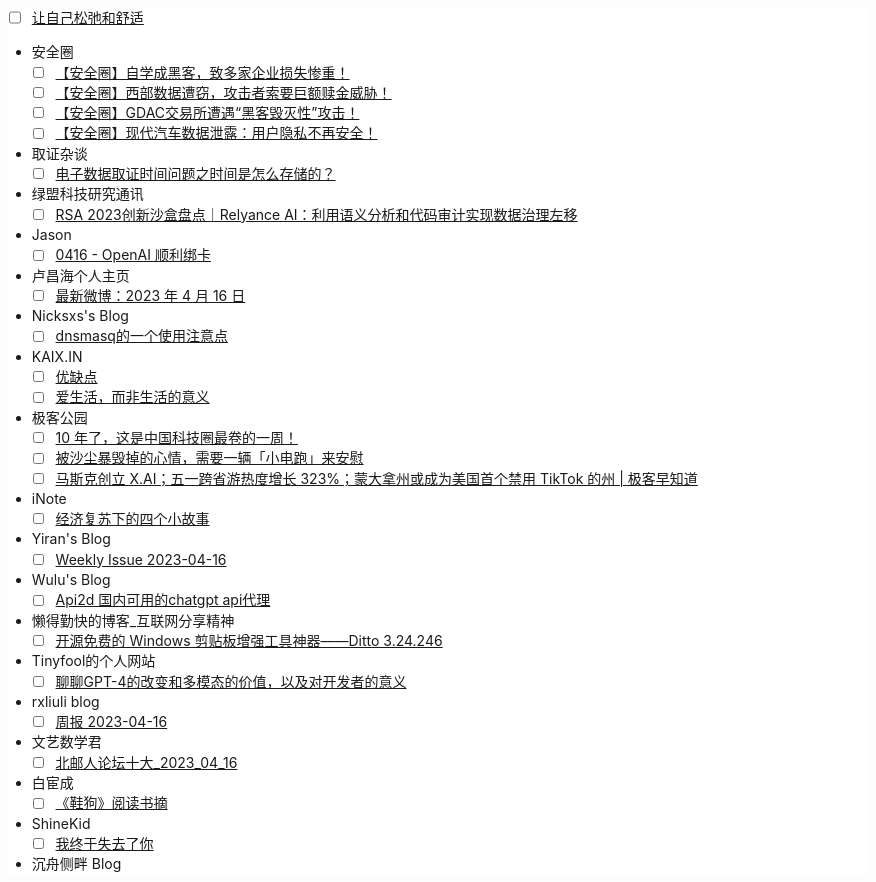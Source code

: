   - [ ] [让自己松弛和舒适](https://mp.weixin.qq.com/s?__biz=Mzg5NDY4ODM1MA==&mid=2247484399&idx=1&sn=f506ed366cb7d89396866957410c5404&chksm=c01a8edef76d07c82775492f0d53d79b7f88f677868de93cade2acce1c736c78c0a9c370cba0&scene=58&subscene=0#rd)
- 安全圈
  - [ ] [【安全圈】自学成黑客，致多家企业损失惨重！](https://mp.weixin.qq.com/s?__biz=MzIzMzE4NDU1OQ==&mid=2652032489&idx=1&sn=b7e38f648e80096d0ac4d268d3affa95&chksm=f36fe1a9c41868bfc55721aa326d09beec81c4d0e2dbebdd9aad3839ceb504828e76f1e1488c&scene=58&subscene=0#rd)
  - [ ] [【安全圈】西部数据遭窃，攻击者索要巨额赎金威胁！](https://mp.weixin.qq.com/s?__biz=MzIzMzE4NDU1OQ==&mid=2652032489&idx=2&sn=99779b39b00f1b153f5a156aaf3e9147&chksm=f36fe1a9c41868bfe71563f9e7bc0e039dc60a810630ba7196a9dfdc50d61eaf44877e4b2836&scene=58&subscene=0#rd)
  - [ ] [【安全圈】GDAC交易所遭遇“黑客毁灭性”攻击！](https://mp.weixin.qq.com/s?__biz=MzIzMzE4NDU1OQ==&mid=2652032489&idx=3&sn=6256499eef2c139e07544462cdc9bd0e&chksm=f36fe1a9c41868bf325cc6a8159acf175491393b46cad339ece742d98f5f5d3c090993762880&scene=58&subscene=0#rd)
  - [ ] [【安全圈】现代汽车数据泄露：用户隐私不再安全！](https://mp.weixin.qq.com/s?__biz=MzIzMzE4NDU1OQ==&mid=2652032489&idx=4&sn=b1c41b81a0f0e7086a72bb2384536cb0&chksm=f36fe1a9c41868bfcb687720814badfa85477d2624ff9967bcbadc70ab402484afc37fa6fefd&scene=58&subscene=0#rd)
- 取证杂谈
  - [ ] [电子数据取证时间问题之时间是怎么存储的？](https://mp.weixin.qq.com/s?__biz=MzI3Mjc0MjkwMQ==&mid=2247484114&idx=1&sn=5bd1a67159344b8a04d2cb7c82233288&chksm=eb2ca248dc5b2b5eaf83629a9a2432189bb287bf4ef275f00082f530adb9186e762f54a20413&scene=58&subscene=0#rd)
- 绿盟科技研究通讯
  - [ ] [RSA 2023创新沙盒盘点｜Relyance AI：利用语义分析和代码审计实现数据治理左移](https://mp.weixin.qq.com/s?__biz=MzIyODYzNTU2OA==&mid=2247495142&idx=1&sn=e2c66c8675f233d930c2898256258d6d&chksm=e84c4b39df3bc22f901f9e1bfe91f8509da5daa0bfd94602e09324c9c4bc725a7f592225fa58&scene=58&subscene=0#rd)
- Jason
  - [ ] [0416 - OpenAI 顺利绑卡](https://atjason.com/daily/2023-04-16.html)
- 卢昌海个人主页
  - [ ] [最新微博：2023 年 4 月 16 日](https://www.changhai.org/articles/miscellaneous/blog/202304.php#latest)
- Nicksxs's Blog
  - [ ] [dnsmasq的一个使用注意点](https://nicksxs.me/2023/04/16/dnsmasq%E7%9A%84%E4%B8%80%E4%B8%AA%E4%BD%BF%E7%94%A8%E6%B3%A8%E6%84%8F%E7%82%B9/)
- KAIX.IN
  - [ ] [优缺点](https://kaix.in/2023/0416-merits/)
  - [ ] [爱生活，而非生活的意义](https://kaix.in/2023/0416-original-intention/)
- 极客公园
  - [ ] [10 年了，这是中国科技圈最卷的一周！](https://mp.weixin.qq.com/s?__biz=MTMwNDMwODQ0MQ==&mid=2652989956&idx=1&sn=af56c77012d26f1db2c59fd1f509b3fe&chksm=7e5417b249239ea460ee328c0785facd083f3301346c410d699f21de3877b1398cf25fa55aca&scene=58&subscene=0#rd)
  - [ ] [被沙尘暴毁掉的心情，需要一辆「小电跑」来安慰](https://mp.weixin.qq.com/s?__biz=MTMwNDMwODQ0MQ==&mid=2652989956&idx=2&sn=7da403cd1a9f2c17ef7beca24b32d6a8&chksm=7e5417b249239ea4d473830ecf6c1725ff0f56f6b43699711b02191a0eb5bae8a097fe0304ef&scene=58&subscene=0#rd)
  - [ ] [马斯克创立 X.AI；五一跨省游热度增长 323%；蒙大拿州或成为美国首个禁用 TikTok 的州 | 极客早知道](https://mp.weixin.qq.com/s?__biz=MTMwNDMwODQ0MQ==&mid=2652989955&idx=1&sn=468de4d87180516d60cc7ed50c345826&chksm=7e5417b549239ea3eca9ee94cb99532118fbc4866222bf12ecb6f68afefc89c623c14b923570&scene=58&subscene=0#rd)
- iNote
  - [ ] [经济复苏下的四个小故事](https://inote.xyz/economy-recover/)
- Yiran's Blog
  - [ ] [Weekly Issue 2023-04-16](https://zdyxry.github.io/2023/04/16/Weekly-Issue-2023-04-16/)
- Wulu's Blog
  - [ ] [Api2d 国内可用的chatgpt api代理](https://wulu.zone/posts/API2D)
- 懒得勤快的博客_互联网分享精神
  - [ ] [开源免费的 Windows 剪贴板增强工具神器——Ditto 3.24.246](https://masuit.com/150)
- Tinyfool的个人网站
  - [ ] [聊聊GPT-4的改变和多模态的价值，以及对开发者的意义](https://codechina.org/2023/04/gpt-4/)
- rxliuli blog
  - [ ] [周报 2023-04-16](https://blog.rxliuli.com/p/8ecc929074874291b7b1e7090d63349c/)
- 文艺数学君
  - [ ] [北邮人论坛十大_2023_04_16](https://mathpretty.com/15833.html)
- 白宦成
  - [ ] [《鞋狗》阅读书摘](https://www.ixiqin.com/2023/04/16/the-shoes-dog-reading-analy-sis/)
- ShineKid
  - [ ] [我终于失去了你](https://shinekid.com/2023/04/the-day-you-went-away/)
- 沉舟侧畔 Blog
